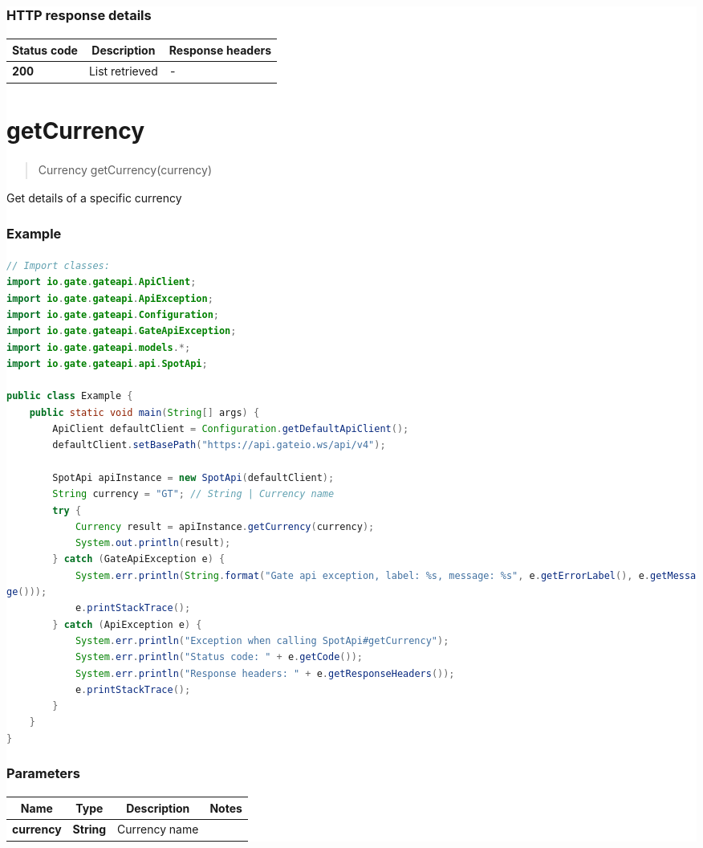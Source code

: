 ### HTTP response details
| Status code | Description | Response headers |
|-------------|-------------|------------------|
**200** | List retrieved |  -  |

<a name="getCurrency"></a>
# **getCurrency**
> Currency getCurrency(currency)

Get details of a specific currency

### Example

```java
// Import classes:
import io.gate.gateapi.ApiClient;
import io.gate.gateapi.ApiException;
import io.gate.gateapi.Configuration;
import io.gate.gateapi.GateApiException;
import io.gate.gateapi.models.*;
import io.gate.gateapi.api.SpotApi;

public class Example {
    public static void main(String[] args) {
        ApiClient defaultClient = Configuration.getDefaultApiClient();
        defaultClient.setBasePath("https://api.gateio.ws/api/v4");

        SpotApi apiInstance = new SpotApi(defaultClient);
        String currency = "GT"; // String | Currency name
        try {
            Currency result = apiInstance.getCurrency(currency);
            System.out.println(result);
        } catch (GateApiException e) {
            System.err.println(String.format("Gate api exception, label: %s, message: %s", e.getErrorLabel(), e.getMessage()));
            e.printStackTrace();
        } catch (ApiException e) {
            System.err.println("Exception when calling SpotApi#getCurrency");
            System.err.println("Status code: " + e.getCode());
            System.err.println("Response headers: " + e.getResponseHeaders());
            e.printStackTrace();
        }
    }
}
```

### Parameters

Name | Type | Description  | Notes
------------- | ------------- | ------------- | -------------
 **currency** | **String**| Currency name |
